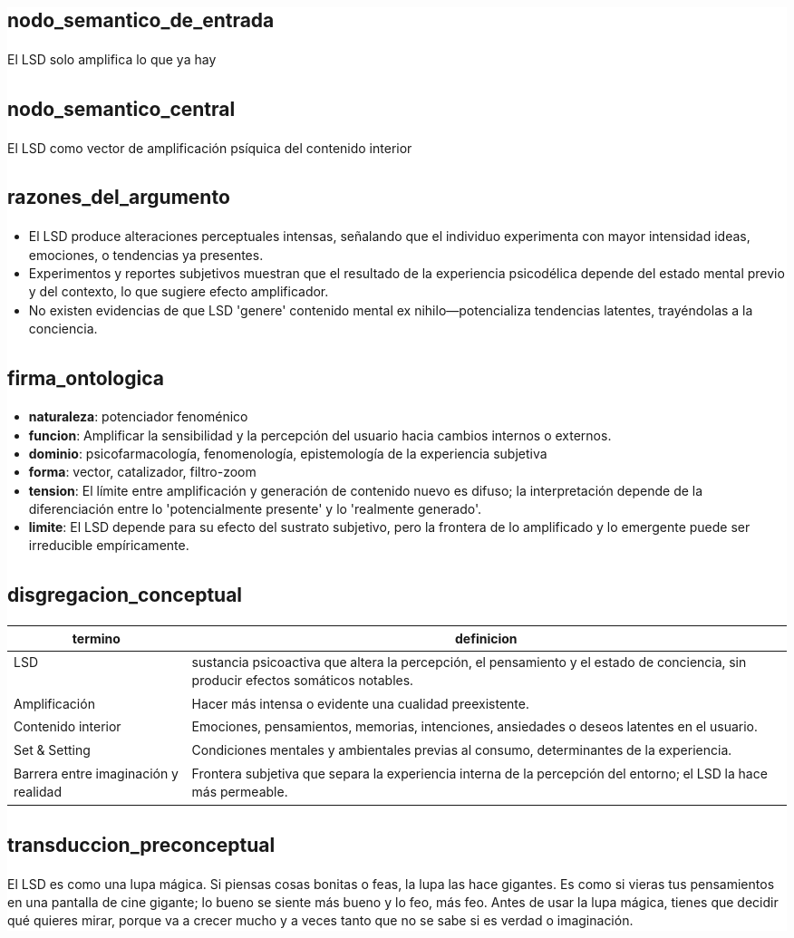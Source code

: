 ## nodo_semantico_de_entrada

El LSD solo amplifica lo que ya hay

## nodo_semantico_central

El LSD como vector de amplificación psíquica del contenido interior

## razones_del_argumento

- El LSD produce alteraciones perceptuales intensas, señalando que el individuo experimenta con mayor intensidad ideas, emociones, o tendencias ya presentes.
- Experimentos y reportes subjetivos muestran que el resultado de la experiencia psicodélica depende del estado mental previo y del contexto, lo que sugiere efecto amplificador.
- No existen evidencias de que LSD 'genere' contenido mental ex nihilo—potencializa tendencias latentes, trayéndolas a la conciencia.

## firma_ontologica

- **naturaleza**: potenciador fenoménico
- **funcion**: Amplificar la sensibilidad y la percepción del usuario hacia cambios internos o externos.
- **dominio**: psicofarmacología, fenomenología, epistemología de la experiencia subjetiva
- **forma**: vector, catalizador, filtro-zoom
- **tension**: El límite entre amplificación y generación de contenido nuevo es difuso; la interpretación depende de la diferenciación entre lo 'potencialmente presente' y lo 'realmente generado'.
- **limite**: El LSD depende para su efecto del sustrato subjetivo, pero la frontera de lo amplificado y lo emergente puede ser irreducible empíricamente.

## disgregacion_conceptual

| termino | definicion |
| --- | --- |
| LSD | sustancia psicoactiva que altera la percepción, el pensamiento y el estado de conciencia, sin producir efectos somáticos notables. |
| Amplificación | Hacer más intensa o evidente una cualidad preexistente. |
| Contenido interior | Emociones, pensamientos, memorias, intenciones, ansiedades o deseos latentes en el usuario. |
| Set & Setting | Condiciones mentales y ambientales previas al consumo, determinantes de la experiencia. |
| Barrera entre imaginación y realidad | Frontera subjetiva que separa la experiencia interna de la percepción del entorno; el LSD la hace más permeable. |

## transduccion_preconceptual

El LSD es como una lupa mágica. Si piensas cosas bonitas o feas, la lupa las hace gigantes. Es como si vieras tus pensamientos en una pantalla de cine gigante; lo bueno se siente más bueno y lo feo, más feo. Antes de usar la lupa mágica, tienes que decidir qué quieres mirar, porque va a crecer mucho y a veces tanto que no se sabe si es verdad o imaginación.
